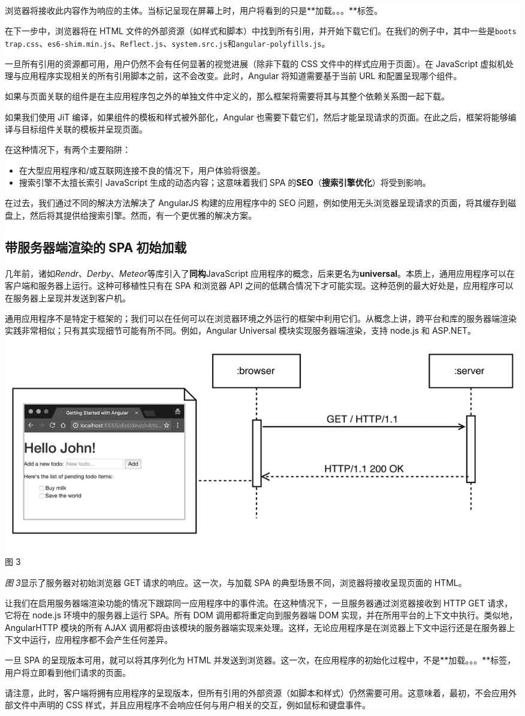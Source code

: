 浏览器将接收此内容作为响应的主体。当标记呈现在屏幕上时，用户将看到的只是**加载。。。**标签。

在下一步中，浏览器将在 HTML 文件的外部资源（如样式和脚本）中找到所有引用，并开始下载它们。在我们的例子中，其中一些是`bootstrap.css`、`es6-shim.min.js`、`Reflect.js`、`system.src.js`和`angular-polyfills.js`。

一旦所有引用的资源都可用，用户仍然不会有任何显著的视觉进展（除非下载的 CSS 文件中的样式应用于页面）。在 JavaScript 虚拟机处理与应用程序实现相关的所有引用脚本之前，这不会改变。此时，Angular 将知道需要基于当前 URL 和配置呈现哪个组件。

如果与页面关联的组件是在主应用程序包之外的单独文件中定义的，那么框架将需要将其与其整个依赖关系图一起下载。

如果我们使用 JiT 编译，如果组件的模板和样式被外部化，Angular 也需要下载它们，然后才能呈现请求的页面。在此之后，框架将能够编译与目标组件关联的模板并呈现页面。

在这种情况下，有两个主要陷阱：

*   在大型应用程序和/或互联网连接不良的情况下，用户体验将很差。
*   搜索引擎不太擅长索引 JavaScript 生成的动态内容；这意味着我们 SPA 的**SEO**（**搜索引擎优化**）将受到影响。

在过去，我们通过不同的解决方法解决了 AngularJS 构建的应用程序中的 SEO 问题，例如使用无头浏览器呈现请求的页面，将其缓存到磁盘上，然后将其提供给搜索引擎。然而，有一个更优雅的解决方案。

## 带服务器端渲染的 SPA 初始加载

几年前，诸如*Rendr*、*Derby*、*Meteor*等库引入了**同构**JavaScript 应用程序的概念，后来更名为**universal**。本质上，通用应用程序可以在客户端和服务器上运行。这种可移植性只有在 SPA 和浏览器 API 之间的低耦合情况下才可能实现。这种范例的最大好处是，应用程序可以在服务器上呈现并发送到客户机。

通用应用程序不是特定于框架的；我们可以在任何可以在浏览器环境之外运行的框架中利用它们。从概念上讲，跨平台和库的服务器端渲染实践非常相似；只有其实现细节可能有所不同。例如，Angular Universal 模块实现服务器端渲染，支持 node.js 和 ASP.NET。

![Initial load of a SPA with server-side rendering](img/3-3.jpg)

图 3

*图 3*显示了服务器对初始浏览器 GET 请求的响应。这一次，与加载 SPA 的典型场景不同，浏览器将接收呈现页面的 HTML。

让我们在启用服务器端渲染功能的情况下跟踪同一应用程序中的事件流。在这种情况下，一旦服务器通过浏览器接收到 HTTP GET 请求，它将在 node.js 环境中的服务器上运行 SPA。所有 DOM 调用都将重定向到服务器端 DOM 实现，并在所用平台的上下文中执行。类似地，AngularHTTP 模块的所有 AJAX 调用都将由该模块的服务器端实现来处理。这样，无论应用程序是在浏览器上下文中运行还是在服务器上下文中运行，应用程序都不会产生任何差异。

一旦 SPA 的呈现版本可用，就可以将其序列化为 HTML 并发送到浏览器。这一次，在应用程序的初始化过程中，不是**加载。。。**标签，用户将立即看到他们请求的页面。

请注意，此时，客户端将拥有应用程序的呈现版本，但所有引用的外部资源（如脚本和样式）仍然需要可用。这意味着，最初，不会应用外部文件中声明的 CSS 样式，并且应用程序不会响应任何与用户相关的交互，例如鼠标和键盘事件。
